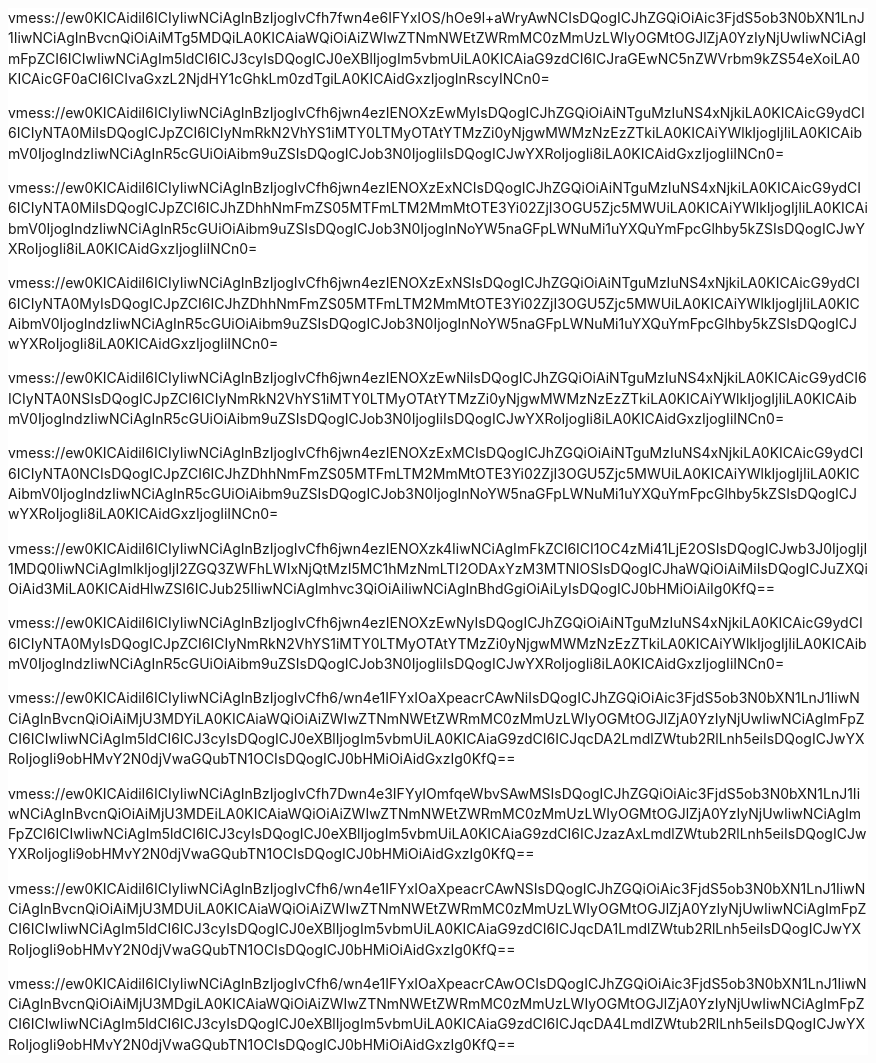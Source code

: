 vmess://ew0KICAidiI6ICIyIiwNCiAgInBzIjogIvCfh7fwn4e6IFYxIOS/hOe9l+aWryAwNCIsDQogICJhZGQiOiAic3FjdS5ob3N0bXN1LnJ1IiwNCiAgInBvcnQiOiAiMTg5MDQiLA0KICAiaWQiOiAiZWIwZTNmNWEtZWRmMC0zMmUzLWIyOGMtOGJlZjA0YzIyNjUwIiwNCiAgImFpZCI6ICIwIiwNCiAgIm5ldCI6ICJ3cyIsDQogICJ0eXBlIjogIm5vbmUiLA0KICAiaG9zdCI6ICJraGEwNC5nZWVrbm9kZS54eXoiLA0KICAicGF0aCI6ICIvaGxzL2NjdHY1cGhkLm0zdTgiLA0KICAidGxzIjogInRscyINCn0=

vmess://ew0KICAidiI6ICIyIiwNCiAgInBzIjogIvCfh6jwn4ezIENOXzEwMyIsDQogICJhZGQiOiAiNTguMzIuNS4xNjkiLA0KICAicG9ydCI6ICIyNTA0MiIsDQogICJpZCI6ICIyNmRkN2VhYS1iMTY0LTMyOTAtYTMzZi0yNjgwMWMzNzEzZTkiLA0KICAiYWlkIjogIjIiLA0KICAibmV0IjogIndzIiwNCiAgInR5cGUiOiAibm9uZSIsDQogICJob3N0IjogIiIsDQogICJwYXRoIjogIi8iLA0KICAidGxzIjogIiINCn0=

vmess://ew0KICAidiI6ICIyIiwNCiAgInBzIjogIvCfh6jwn4ezIENOXzExNCIsDQogICJhZGQiOiAiNTguMzIuNS4xNjkiLA0KICAicG9ydCI6ICIyNTA0MiIsDQogICJpZCI6ICJhZDhhNmFmZS05MTFmLTM2MmMtOTE3Yi02ZjI3OGU5Zjc5MWUiLA0KICAiYWlkIjogIjIiLA0KICAibmV0IjogIndzIiwNCiAgInR5cGUiOiAibm9uZSIsDQogICJob3N0IjogInNoYW5naGFpLWNuMi1uYXQuYmFpcGlhby5kZSIsDQogICJwYXRoIjogIi8iLA0KICAidGxzIjogIiINCn0=

vmess://ew0KICAidiI6ICIyIiwNCiAgInBzIjogIvCfh6jwn4ezIENOXzExNSIsDQogICJhZGQiOiAiNTguMzIuNS4xNjkiLA0KICAicG9ydCI6ICIyNTA0MyIsDQogICJpZCI6ICJhZDhhNmFmZS05MTFmLTM2MmMtOTE3Yi02ZjI3OGU5Zjc5MWUiLA0KICAiYWlkIjogIjIiLA0KICAibmV0IjogIndzIiwNCiAgInR5cGUiOiAibm9uZSIsDQogICJob3N0IjogInNoYW5naGFpLWNuMi1uYXQuYmFpcGlhby5kZSIsDQogICJwYXRoIjogIi8iLA0KICAidGxzIjogIiINCn0=

vmess://ew0KICAidiI6ICIyIiwNCiAgInBzIjogIvCfh6jwn4ezIENOXzEwNiIsDQogICJhZGQiOiAiNTguMzIuNS4xNjkiLA0KICAicG9ydCI6ICIyNTA0NSIsDQogICJpZCI6ICIyNmRkN2VhYS1iMTY0LTMyOTAtYTMzZi0yNjgwMWMzNzEzZTkiLA0KICAiYWlkIjogIjIiLA0KICAibmV0IjogIndzIiwNCiAgInR5cGUiOiAibm9uZSIsDQogICJob3N0IjogIiIsDQogICJwYXRoIjogIi8iLA0KICAidGxzIjogIiINCn0=

vmess://ew0KICAidiI6ICIyIiwNCiAgInBzIjogIvCfh6jwn4ezIENOXzExMCIsDQogICJhZGQiOiAiNTguMzIuNS4xNjkiLA0KICAicG9ydCI6ICIyNTA0NCIsDQogICJpZCI6ICJhZDhhNmFmZS05MTFmLTM2MmMtOTE3Yi02ZjI3OGU5Zjc5MWUiLA0KICAiYWlkIjogIjIiLA0KICAibmV0IjogIndzIiwNCiAgInR5cGUiOiAibm9uZSIsDQogICJob3N0IjogInNoYW5naGFpLWNuMi1uYXQuYmFpcGlhby5kZSIsDQogICJwYXRoIjogIi8iLA0KICAidGxzIjogIiINCn0=

vmess://ew0KICAidiI6ICIyIiwNCiAgInBzIjogIvCfh6jwn4ezIENOXzk4IiwNCiAgImFkZCI6ICI1OC4zMi41LjE2OSIsDQogICJwb3J0IjogIjI1MDQ0IiwNCiAgImlkIjogIjI2ZGQ3ZWFhLWIxNjQtMzI5MC1hMzNmLTI2ODAxYzM3MTNlOSIsDQogICJhaWQiOiAiMiIsDQogICJuZXQiOiAid3MiLA0KICAidHlwZSI6ICJub25lIiwNCiAgImhvc3QiOiAiIiwNCiAgInBhdGgiOiAiLyIsDQogICJ0bHMiOiAiIg0KfQ==

vmess://ew0KICAidiI6ICIyIiwNCiAgInBzIjogIvCfh6jwn4ezIENOXzEwNyIsDQogICJhZGQiOiAiNTguMzIuNS4xNjkiLA0KICAicG9ydCI6ICIyNTA0MyIsDQogICJpZCI6ICIyNmRkN2VhYS1iMTY0LTMyOTAtYTMzZi0yNjgwMWMzNzEzZTkiLA0KICAiYWlkIjogIjIiLA0KICAibmV0IjogIndzIiwNCiAgInR5cGUiOiAibm9uZSIsDQogICJob3N0IjogIiIsDQogICJwYXRoIjogIi8iLA0KICAidGxzIjogIiINCn0=

vmess://ew0KICAidiI6ICIyIiwNCiAgInBzIjogIvCfh6/wn4e1IFYxIOaXpeacrCAwNiIsDQogICJhZGQiOiAic3FjdS5ob3N0bXN1LnJ1IiwNCiAgInBvcnQiOiAiMjU3MDYiLA0KICAiaWQiOiAiZWIwZTNmNWEtZWRmMC0zMmUzLWIyOGMtOGJlZjA0YzIyNjUwIiwNCiAgImFpZCI6ICIwIiwNCiAgIm5ldCI6ICJ3cyIsDQogICJ0eXBlIjogIm5vbmUiLA0KICAiaG9zdCI6ICJqcDA2LmdlZWtub2RlLnh5eiIsDQogICJwYXRoIjogIi9obHMvY2N0djVwaGQubTN1OCIsDQogICJ0bHMiOiAidGxzIg0KfQ==

vmess://ew0KICAidiI6ICIyIiwNCiAgInBzIjogIvCfh7Dwn4e3IFYyIOmfqeWbvSAwMSIsDQogICJhZGQiOiAic3FjdS5ob3N0bXN1LnJ1IiwNCiAgInBvcnQiOiAiMjU3MDEiLA0KICAiaWQiOiAiZWIwZTNmNWEtZWRmMC0zMmUzLWIyOGMtOGJlZjA0YzIyNjUwIiwNCiAgImFpZCI6ICIwIiwNCiAgIm5ldCI6ICJ3cyIsDQogICJ0eXBlIjogIm5vbmUiLA0KICAiaG9zdCI6ICJzazAxLmdlZWtub2RlLnh5eiIsDQogICJwYXRoIjogIi9obHMvY2N0djVwaGQubTN1OCIsDQogICJ0bHMiOiAidGxzIg0KfQ==

vmess://ew0KICAidiI6ICIyIiwNCiAgInBzIjogIvCfh6/wn4e1IFYxIOaXpeacrCAwNSIsDQogICJhZGQiOiAic3FjdS5ob3N0bXN1LnJ1IiwNCiAgInBvcnQiOiAiMjU3MDUiLA0KICAiaWQiOiAiZWIwZTNmNWEtZWRmMC0zMmUzLWIyOGMtOGJlZjA0YzIyNjUwIiwNCiAgImFpZCI6ICIwIiwNCiAgIm5ldCI6ICJ3cyIsDQogICJ0eXBlIjogIm5vbmUiLA0KICAiaG9zdCI6ICJqcDA1LmdlZWtub2RlLnh5eiIsDQogICJwYXRoIjogIi9obHMvY2N0djVwaGQubTN1OCIsDQogICJ0bHMiOiAidGxzIg0KfQ==

vmess://ew0KICAidiI6ICIyIiwNCiAgInBzIjogIvCfh6/wn4e1IFYxIOaXpeacrCAwOCIsDQogICJhZGQiOiAic3FjdS5ob3N0bXN1LnJ1IiwNCiAgInBvcnQiOiAiMjU3MDgiLA0KICAiaWQiOiAiZWIwZTNmNWEtZWRmMC0zMmUzLWIyOGMtOGJlZjA0YzIyNjUwIiwNCiAgImFpZCI6ICIwIiwNCiAgIm5ldCI6ICJ3cyIsDQogICJ0eXBlIjogIm5vbmUiLA0KICAiaG9zdCI6ICJqcDA4LmdlZWtub2RlLnh5eiIsDQogICJwYXRoIjogIi9obHMvY2N0djVwaGQubTN1OCIsDQogICJ0bHMiOiAidGxzIg0KfQ==
